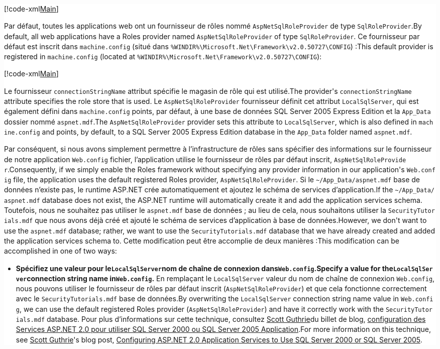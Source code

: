 [!code-xml[Main](creating-and-managing-roles-cs/samples/sample3.xml)]

<span data-ttu-id="58d3d-170">Par défaut, toutes les applications web ont un fournisseur de rôles nommé `AspNetSqlRoleProvider` de type `SqlRoleProvider`.</span><span class="sxs-lookup"><span data-stu-id="58d3d-170">By default, all web applications have a Roles provider named `AspNetSqlRoleProvider` of type `SqlRoleProvider`.</span></span> <span data-ttu-id="58d3d-171">Ce fournisseur par défaut est inscrit dans `machine.config` (situé dans `%WINDIR%\Microsoft.Net\Framework\v2.0.50727\CONFIG`) :</span><span class="sxs-lookup"><span data-stu-id="58d3d-171">This default provider is registered in `machine.config` (located at `%WINDIR%\Microsoft.Net\Framework\v2.0.50727\CONFIG`):</span></span>

[!code-xml[Main](creating-and-managing-roles-cs/samples/sample4.xml)]

<span data-ttu-id="58d3d-172">Le fournisseur `connectionStringName` attribut spécifie le magasin de rôle qui est utilisé.</span><span class="sxs-lookup"><span data-stu-id="58d3d-172">The provider's `connectionStringName` attribute specifies the role store that is used.</span></span> <span data-ttu-id="58d3d-173">Le `AspNetSqlRoleProvider` fournisseur définit cet attribut `LocalSqlServer`, qui est également défini dans `machine.config` points, par défaut, à une base de données SQL Server 2005 Express Edition et la `App_Data` dossier nommé `aspnet.mdf`.</span><span class="sxs-lookup"><span data-stu-id="58d3d-173">The `AspNetSqlRoleProvider` provider sets this attribute to `LocalSqlServer`, which is also defined in `machine.config` and points, by default, to a SQL Server 2005 Express Edition database in the `App_Data` folder named `aspnet.mdf`.</span></span>

<span data-ttu-id="58d3d-174">Par conséquent, si nous avons simplement permettre à l’infrastructure de rôles sans spécifier des informations sur le fournisseur de notre application `Web.config` fichier, l’application utilise le fournisseur de rôles par défaut inscrit, `AspNetSqlRoleProvider`.</span><span class="sxs-lookup"><span data-stu-id="58d3d-174">Consequently, if we simply enable the Roles framework without specifying any provider information in our application's `Web.config` file, the application uses the default registered Roles provider, `AspNetSqlRoleProvider`.</span></span> <span data-ttu-id="58d3d-175">Si le `~/App_Data/aspnet.mdf` base de données n’existe pas, le runtime ASP.NET crée automatiquement et ajoutez le schéma de services d’application.</span><span class="sxs-lookup"><span data-stu-id="58d3d-175">If the `~/App_Data/aspnet.mdf` database does not exist, the ASP.NET runtime will automatically create it and add the application services schema.</span></span> <span data-ttu-id="58d3d-176">Toutefois, nous ne souhaitez pas utiliser le `aspnet.mdf` base de données ; au lieu de cela, nous souhaitons utiliser la `SecurityTutorials.mdf` que nous avons déjà créé et ajouté le schéma de services d’application à base de données.</span><span class="sxs-lookup"><span data-stu-id="58d3d-176">However, we don't want to use the `aspnet.mdf` database; rather, we want to use the `SecurityTutorials.mdf` database that we have already created and added the application services schema to.</span></span> <span data-ttu-id="58d3d-177">Cette modification peut être accomplie de deux manières :</span><span class="sxs-lookup"><span data-stu-id="58d3d-177">This modification can be accomplished in one of two ways:</span></span>

- <span data-ttu-id="58d3d-178"><strong>Spécifiez une valeur pour le</strong><strong>`LocalSqlServer`</strong><strong>nom de chaîne de connexion dans</strong><strong>`Web.config`</strong><strong>.</strong></span><span class="sxs-lookup"><span data-stu-id="58d3d-178"><strong>Specify a value for the</strong><strong>`LocalSqlServer`</strong><strong>connection string name in</strong><strong>`Web.config`</strong><strong>.</strong></span></span> <span data-ttu-id="58d3d-179">En remplaçant le `LocalSqlServer` valeur du nom de chaîne de connexion `Web.config`, nous pouvons utiliser le fournisseur de rôles par défaut inscrit (`AspNetSqlRoleProvider`) et que cela fonctionne correctement avec le `SecurityTutorials.mdf` base de données.</span><span class="sxs-lookup"><span data-stu-id="58d3d-179">By overwriting the `LocalSqlServer` connection string name value in `Web.config`, we can use the default registered Roles provider (`AspNetSqlRoleProvider`) and have it correctly work with the `SecurityTutorials.mdf` database.</span></span> <span data-ttu-id="58d3d-180">Pour plus d’informations sur cette technique, consultez [Scott Guthrie](https://weblogs.asp.net/scottgu/)du billet de blog, [configuration des Services ASP.NET 2.0 pour utiliser SQL Server 2000 ou SQL Server 2005 Application](https://weblogs.asp.net/scottgu/archive/2005/08/25/423703.aspx).</span><span class="sxs-lookup"><span data-stu-id="58d3d-180">For more information on this technique, see [Scott Guthrie](https://weblogs.asp.net/scottgu/)'s blog post, [Configuring ASP.NET 2.0 Application Services to Use SQL Server 2000 or SQL Server 2005](https://weblogs.asp.net/scottgu/archive/2005/08/25/423703.aspx).</span></span>